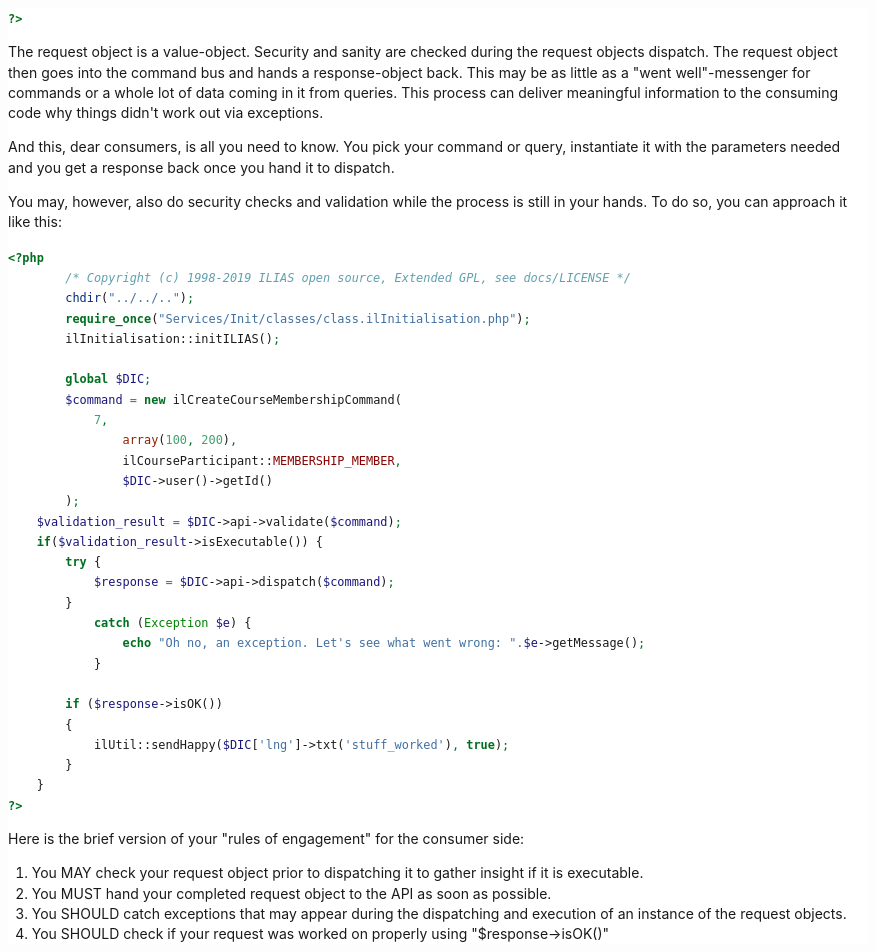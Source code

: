 ```php
?>
```

The request object is a value-object. Security and sanity are checked during the request objects dispatch. 
The request object then goes into the command bus and hands a response-object back. This may be as little as a "went well"-messenger for commands or a whole lot of data coming in it from queries. This process can deliver meaningful information to the consuming code why things didn't work out via exceptions.

And this, dear consumers, is all you need to know. You pick your command or query, instantiate it with the parameters needed and you get a response back once you hand it to dispatch.

You may, however, also do security checks and validation while the process is still in your hands. To do so, you can approach it like this:

```php
<?php
    	/* Copyright (c) 1998-2019 ILIAS open source, Extended GPL, see docs/LICENSE */
    	chdir("../../..");
    	require_once("Services/Init/classes/class.ilInitialisation.php");
    	ilInitialisation::initILIAS();

    	global $DIC;
    	$command = new ilCreateCourseMembershipCommand(
    		7, 
            	array(100, 200),
            	ilCourseParticipant::MEMBERSHIP_MEMBER,
            	$DIC->user()->getId()
    	);
	$validation_result = $DIC->api->validate($command);
	if($validation_result->isExecutable()) {
		try {
	 		$response = $DIC->api->dispatch($command);
		}
    		catch (Exception $e) {
        		echo "Oh no, an exception. Let's see what went wrong: ".$e->getMessage();
    		}
	
		if ($response->isOK())
		{
			ilUtil::sendHappy($DIC['lng']->txt('stuff_worked'), true);
		}
	}
?>
```

Here is the brief version of your "rules of engagement" for the consumer side:

1. You MAY check your request object prior to dispatching it to gather insight if it is executable.
2. You MUST hand your completed request object to the API as soon as possible. 
3. You SHOULD catch exceptions that may appear during the dispatching and execution of an instance of the request objects.
4. You SHOULD check if your request was worked on properly using "$response->isOK()"
